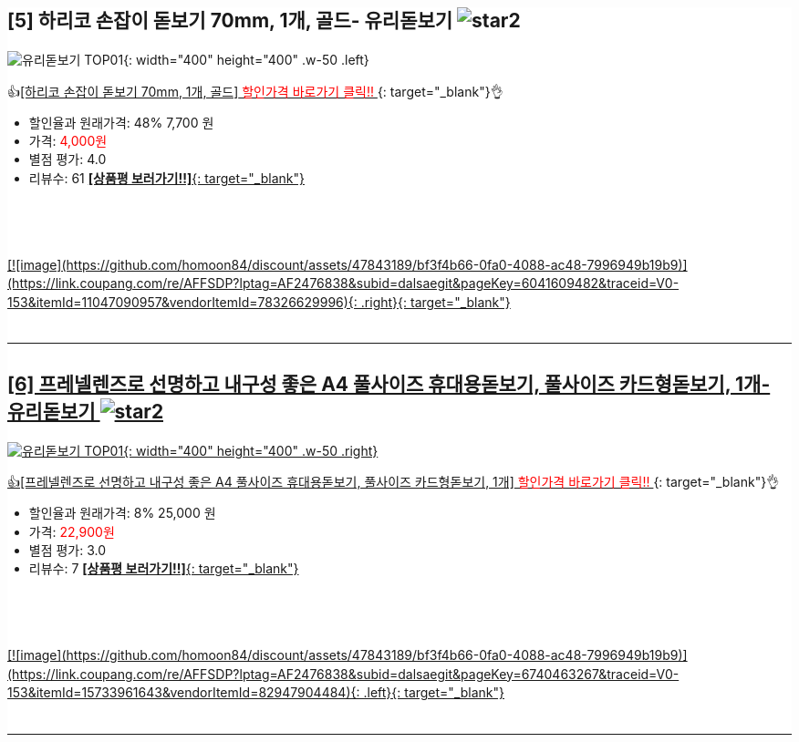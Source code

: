 
        
       
## [5] 하리코 손잡이 돋보기 70mm, 1개, 골드- 유리돋보기  <img width="81" alt="star2" src="https://user-images.githubusercontent.com/78655692/151471960-29c5febe-c509-4c6d-99f4-a2203eb193c5.png">

![유리돋보기 TOP01](https://thumbnail9.coupangcdn.com/thumbnails/remote/230x230ex/image/retail/images/2021/08/18/14/9/7e365537-05a5-4993-a141-eb487f4dd06d.jpg){: width="400" height="400" .w-50 .left}


👍<a href="https://link.coupang.com/re/AFFSDP?lptag=AF2476838&subid=dalsaegit&pageKey=6041609482&traceid=V0-153&itemId=11047090957&vendorItemId=78326629996">[하리코 손잡이 돋보기 70mm, 1개, 골드]<font color=red> 할인가격 바로가기 클릭!! </font></a>{: target="_blank"}👌
<br>
- 할인율과 원래가격: 48%  7,700   원
- 가격: <span style='color:red'>4,000원</span>
- 별점 평가: 4.0
- 리뷰수: 61 <a href="https://link.coupang.com/re/AFFSDP?lptag=AF2476838&subid=dalsaegit&pageKey=6041609482&traceid=V0-153&itemId=11047090957&vendorItemId=78326629996"> <strong>[상품평 보러가기!!]</strong>{: target="_blank"}
<br>
<br>
<br>
[![image](https://github.com/homoon84/discount/assets/47843189/bf3f4b66-0fa0-4088-ac48-7996949b19b9)](https://link.coupang.com/re/AFFSDP?lptag=AF2476838&subid=dalsaegit&pageKey=6041609482&traceid=V0-153&itemId=11047090957&vendorItemId=78326629996){: .right}{: target="_blank"}
<br>
<br>

---

        
       
## [6] 프레넬렌즈로 선명하고 내구성 좋은 A4 풀사이즈 휴대용돋보기, 풀사이즈 카드형돋보기, 1개- 유리돋보기  <img width="81" alt="star2" src="https://user-images.githubusercontent.com/78655692/151471960-29c5febe-c509-4c6d-99f4-a2203eb193c5.png">

![유리돋보기 TOP01](https://thumbnail10.coupangcdn.com/thumbnails/remote/230x230ex/image/vendor_inventory/0e37/9d6db0aa43eb446cbad8b31dda6910c92a97f387f0789048e16ac45b72af.jpg){: width="400" height="400" .w-50 .right}


👍<a href="https://link.coupang.com/re/AFFSDP?lptag=AF2476838&subid=dalsaegit&pageKey=6740463267&traceid=V0-153&itemId=15733961643&vendorItemId=82947904484">[프레넬렌즈로 선명하고 내구성 좋은 A4 풀사이즈 휴대용돋보기, 풀사이즈 카드형돋보기, 1개]<font color=red> 할인가격 바로가기 클릭!! </font></a>{: target="_blank"}👌
<br>
- 할인율과 원래가격: 8%  25,000   원
- 가격: <span style='color:red'>22,900원</span>
- 별점 평가: 3.0
- 리뷰수: 7 <a href="https://link.coupang.com/re/AFFSDP?lptag=AF2476838&subid=dalsaegit&pageKey=6740463267&traceid=V0-153&itemId=15733961643&vendorItemId=82947904484"> <strong>[상품평 보러가기!!]</strong>{: target="_blank"}
<br>
<br>
<br>
[![image](https://github.com/homoon84/discount/assets/47843189/bf3f4b66-0fa0-4088-ac48-7996949b19b9)](https://link.coupang.com/re/AFFSDP?lptag=AF2476838&subid=dalsaegit&pageKey=6740463267&traceid=V0-153&itemId=15733961643&vendorItemId=82947904484){: .left}{: target="_blank"}
<br>
<br>

---